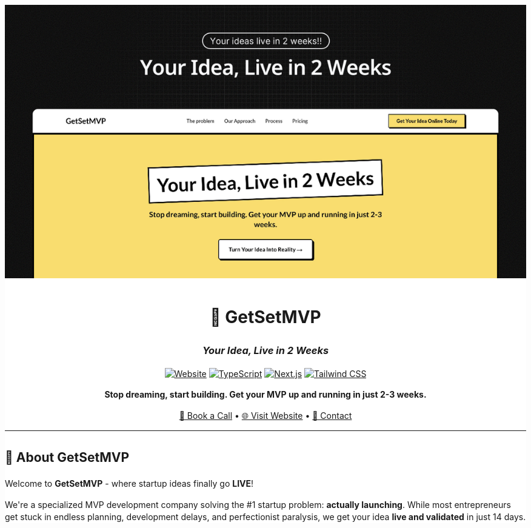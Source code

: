 <div align="center">
  <img src="public/images/og-image.png" alt="GetSetMVP Banner" width="100%" />
  
  # 🚀 GetSetMVP
  ### *Your Idea, Live in 2 Weeks*
  
  [![Website](https://img.shields.io/badge/Website-getsetmvp.com-ffdc58?style=for-the-badge&logo=google-chrome&logoColor=black)](https://getsetmvp.com)
  [![TypeScript](https://img.shields.io/badge/TypeScript-007ACC?style=for-the-badge&logo=typescript&logoColor=white)](https://www.typescriptlang.com/)
  [![Next.js](https://img.shields.io/badge/Next.js-000000?style=for-the-badge&logo=next.js&logoColor=white)](https://nextjs.org/)
  [![Tailwind CSS](https://img.shields.io/badge/Tailwind_CSS-38B2AC?style=for-the-badge&logo=tailwind-css&logoColor=white)](https://tailwindcss.com/)
  
  **Stop dreaming, start building. Get your MVP up and running in just 2-3 weeks.**
  
  [🎯 Book a Call](https://calendly.com/getsetmvp/30min) • [🌐 Visit Website](https://getsetmvp.com) • [📧 Contact](mailto:hello@getsetmvp.com)
</div>

---

## 🏢 About GetSetMVP

Welcome to **GetSetMVP** - where startup ideas finally go **LIVE**! 

We're a specialized MVP development company solving the #1 startup problem: **actually launching**. While most entrepreneurs get stuck in endless planning, development delays, and perfectionist paralysis, we get your idea **live and validated** in just 14 days.
